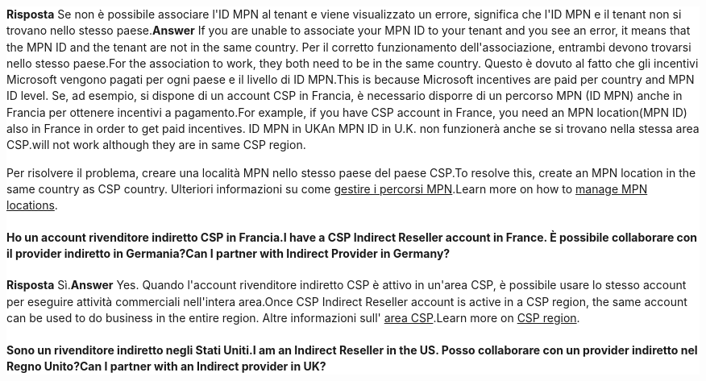 <span data-ttu-id="5bfc3-199">**Risposta**  Se non è possibile associare l'ID MPN al tenant e viene visualizzato un errore, significa che l'ID MPN e il tenant non si trovano nello stesso paese.</span><span class="sxs-lookup"><span data-stu-id="5bfc3-199">**Answer**  If you are unable to associate your MPN ID to your tenant and you see an error, it means that the MPN ID and the tenant are not in the same country.</span></span> <span data-ttu-id="5bfc3-200">Per il corretto funzionamento dell'associazione, entrambi devono trovarsi nello stesso paese.</span><span class="sxs-lookup"><span data-stu-id="5bfc3-200">For the association to work, they both need to be in the same country.</span></span> <span data-ttu-id="5bfc3-201">Questo è dovuto al fatto che gli incentivi Microsoft vengono pagati per ogni paese e il livello di ID MPN.</span><span class="sxs-lookup"><span data-stu-id="5bfc3-201">This is because Microsoft incentives are paid per country and MPN ID level.</span></span> <span data-ttu-id="5bfc3-202">Se, ad esempio, si dispone di un account CSP in Francia, è necessario disporre di un percorso MPN (ID MPN) anche in Francia per ottenere incentivi a pagamento.</span><span class="sxs-lookup"><span data-stu-id="5bfc3-202">For example, if you have CSP account in France, you need an MPN location(MPN ID) also in France in order to get paid incentives.</span></span> <span data-ttu-id="5bfc3-203">ID MPN in UK</span><span class="sxs-lookup"><span data-stu-id="5bfc3-203">An MPN ID in U.K.</span></span> <span data-ttu-id="5bfc3-204">non funzionerà anche se si trovano nella stessa area CSP.</span><span class="sxs-lookup"><span data-stu-id="5bfc3-204">will not work although they are in same CSP region.</span></span> 

<span data-ttu-id="5bfc3-205">Per risolvere il problema, creare una località MPN nello stesso paese del paese CSP.</span><span class="sxs-lookup"><span data-stu-id="5bfc3-205">To resolve this, create an MPN location in the same country as CSP country.</span></span> <span data-ttu-id="5bfc3-206">Ulteriori informazioni su come [gestire i percorsi MPN](manage-locations.md).</span><span class="sxs-lookup"><span data-stu-id="5bfc3-206">Learn more on how to [manage MPN locations](manage-locations.md).</span></span>

#### <a name="i-have-a-csp-indirect-reseller-account-in-france-can-i-partner-with-indirect-provider-in-germany"></a><span data-ttu-id="5bfc3-207">Ho un account rivenditore indiretto CSP in Francia.</span><span class="sxs-lookup"><span data-stu-id="5bfc3-207">I have a CSP Indirect Reseller account in France.</span></span> <span data-ttu-id="5bfc3-208">È possibile collaborare con il provider indiretto in Germania?</span><span class="sxs-lookup"><span data-stu-id="5bfc3-208">Can I partner with Indirect Provider in Germany?</span></span>

<span data-ttu-id="5bfc3-209">**Risposta** Sì.</span><span class="sxs-lookup"><span data-stu-id="5bfc3-209">**Answer** Yes.</span></span> <span data-ttu-id="5bfc3-210">Quando l'account rivenditore indiretto CSP è attivo in un'area CSP, è possibile usare lo stesso account per eseguire attività commerciali nell'intera area.</span><span class="sxs-lookup"><span data-stu-id="5bfc3-210">Once CSP Indirect Reseller account is active in a CSP region, the same account can be used to do business in the entire region.</span></span> <span data-ttu-id="5bfc3-211">Altre informazioni sull' [area CSP](regional-authorization-overview.md).</span><span class="sxs-lookup"><span data-stu-id="5bfc3-211">Learn more on [CSP region](regional-authorization-overview.md).</span></span>

#### <a name="i-am-an-indirect-reseller-in-the-us-can-i-partner-with-an-indirect-provider-in-uk"></a><span data-ttu-id="5bfc3-212">Sono un rivenditore indiretto negli Stati Uniti.</span><span class="sxs-lookup"><span data-stu-id="5bfc3-212">I am an Indirect Reseller in the US.</span></span> <span data-ttu-id="5bfc3-213">Posso collaborare con un provider indiretto nel Regno Unito?</span><span class="sxs-lookup"><span data-stu-id="5bfc3-213">Can I partner with an Indirect provider in UK?</span></span>
